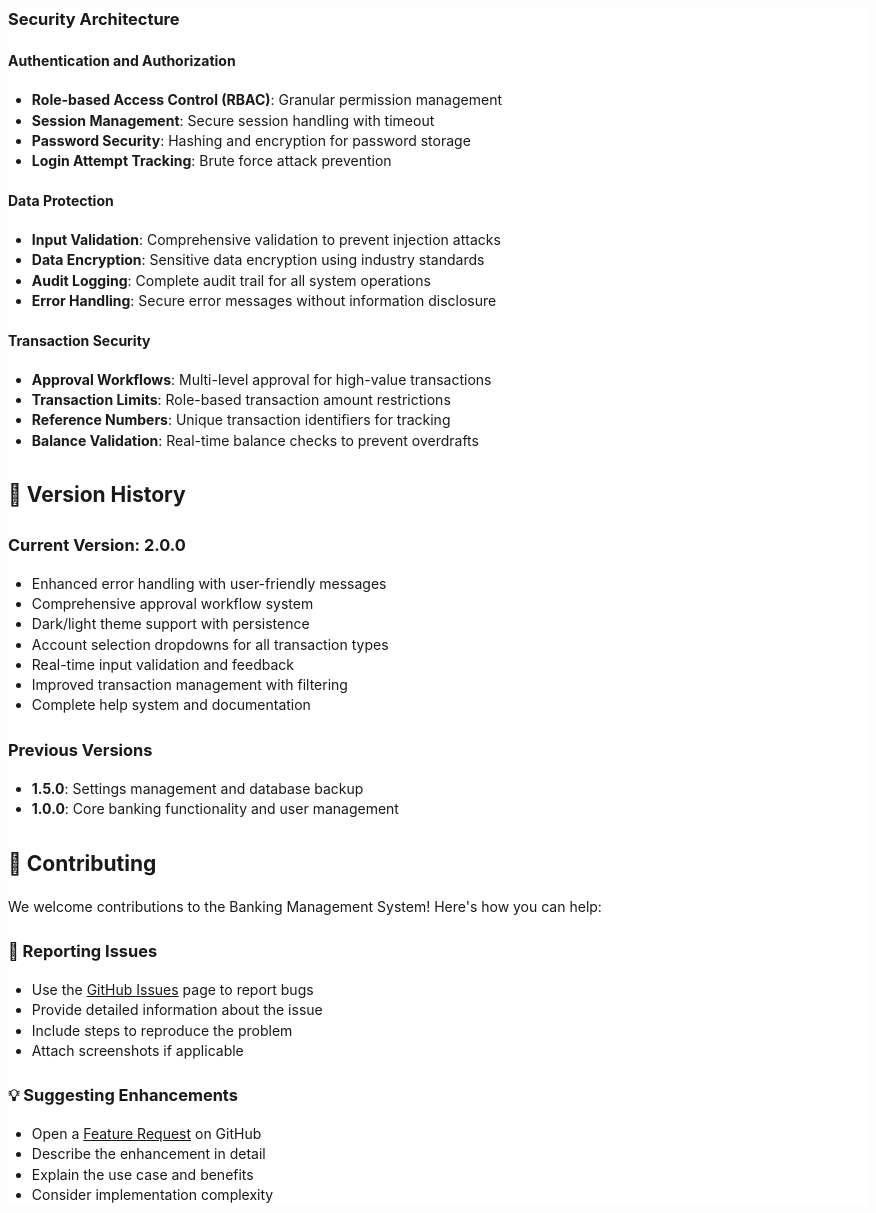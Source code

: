 ### Security Architecture

#### Authentication and Authorization
- **Role-based Access Control (RBAC)**: Granular permission management
- **Session Management**: Secure session handling with timeout
- **Password Security**: Hashing and encryption for password storage
- **Login Attempt Tracking**: Brute force attack prevention

#### Data Protection
- **Input Validation**: Comprehensive validation to prevent injection attacks
- **Data Encryption**: Sensitive data encryption using industry standards
- **Audit Logging**: Complete audit trail for all system operations
- **Error Handling**: Secure error messages without information disclosure

#### Transaction Security
- **Approval Workflows**: Multi-level approval for high-value transactions
- **Transaction Limits**: Role-based transaction amount restrictions
- **Reference Numbers**: Unique transaction identifiers for tracking
- **Balance Validation**: Real-time balance checks to prevent overdrafts

## 📝 Version History

### Current Version: 2.0.0
- Enhanced error handling with user-friendly messages
- Comprehensive approval workflow system
- Dark/light theme support with persistence
- Account selection dropdowns for all transaction types
- Real-time input validation and feedback
- Improved transaction management with filtering
- Complete help system and documentation

### Previous Versions
- **1.5.0**: Settings management and database backup
- **1.0.0**: Core banking functionality and user management

## 🤝 Contributing

We welcome contributions to the Banking Management System! Here's how you can help:

### 🐛 Reporting Issues
- Use the [GitHub Issues](../../issues) page to report bugs
- Provide detailed information about the issue
- Include steps to reproduce the problem
- Attach screenshots if applicable

### 💡 Suggesting Enhancements
- Open a [Feature Request](../../issues/new) on GitHub
- Describe the enhancement in detail
- Explain the use case and benefits
- Consider implementation complexity
